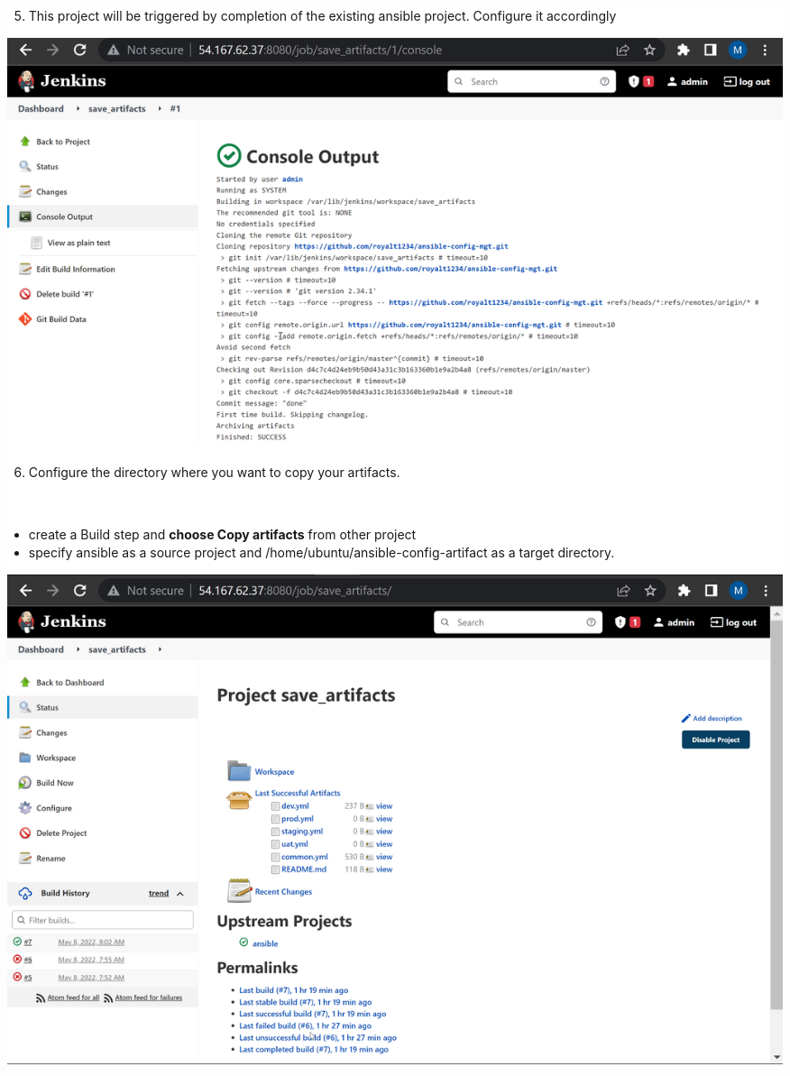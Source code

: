 5. This project will be triggered by completion of the existing ansible project. Configure it accordingly

![](/images/P12/SreenShot_5_8_2022_7_59_42_AM.png)

6. Configure the directory where you want to copy your artifacts.
<br>

- create a Build step and **choose Copy artifacts** from other project
- specify ansible as a source project and /home/ubuntu/ansible-config-artifact as a target directory.

![](/images/P12/ScreenShot_5_8_2022_10_22_30_AM.png)
